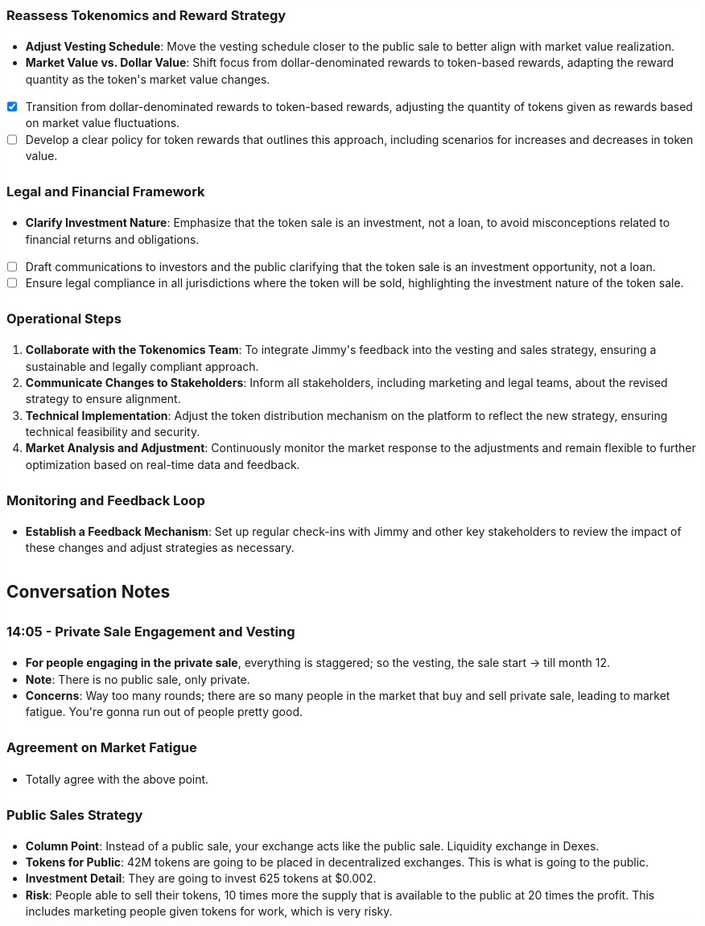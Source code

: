 ### Reassess Tokenomics and Reward Strategy
- **Adjust Vesting Schedule**: Move the vesting schedule closer to the public sale to better align with market value realization.
- **Market Value vs. Dollar Value**: Shift focus from dollar-denominated rewards to token-based rewards, adapting the reward quantity as the token's market value changes.
- [x] Transition from dollar-denominated rewards to token-based rewards, adjusting the quantity of tokens given as rewards based on market value fluctuations. 
- [ ] Develop a clear policy for token rewards that outlines this approach, including scenarios for increases and decreases in token value.
### Legal and Financial Framework
- **Clarify Investment Nature**: Emphasize that the token sale is an investment, not a loan, to avoid misconceptions related to financial returns and obligations.
- [ ] Draft communications to investors and the public clarifying that the token sale is an investment opportunity, not a loan. 
- [ ] Ensure legal compliance in all jurisdictions where the token will be sold, highlighting the investment nature of the token sale.
### Operational Steps
1. **Collaborate with the Tokenomics Team**: To integrate Jimmy's feedback into the vesting and sales strategy, ensuring a sustainable and legally compliant approach.
2. **Communicate Changes to Stakeholders**: Inform all stakeholders, including marketing and legal teams, about the revised strategy to ensure alignment.
3. **Technical Implementation**: Adjust the token distribution mechanism on the platform to reflect the new strategy, ensuring technical feasibility and security.
4. **Market Analysis and Adjustment**: Continuously monitor the market response to the adjustments and remain flexible to further optimization based on real-time data and feedback.

### Monitoring and Feedback Loop
- **Establish a Feedback Mechanism**: Set up regular check-ins with Jimmy and other key stakeholders to review the impact of these changes and adjust strategies as necessary.




## Conversation Notes

### 14:05 - Private Sale Engagement and Vesting
- **For people engaging in the private sale**, everything is staggered; so the vesting, the sale start -> till month 12.
- **Note**: There is no public sale, only private.
- **Concerns**: Way too many rounds; there are so many people in the market that buy and sell private sale, leading to market fatigue. You're gonna run out of people pretty good.

### Agreement on Market Fatigue
- Totally agree with the above point.

### Public Sales Strategy
- **Column Point**: Instead of a public sale, your exchange acts like the public sale. Liquidity exchange in Dexes.
- **Tokens for Public**: 42M tokens are going to be placed in decentralized exchanges. This is what is going to the public.
- **Investment Detail**: They are going to invest 625 tokens at $0.002.
- **Risk**: People able to sell their tokens, 10 times more the supply that is available to the public at 20 times the profit. This includes marketing people given tokens for work, which is very risky.

